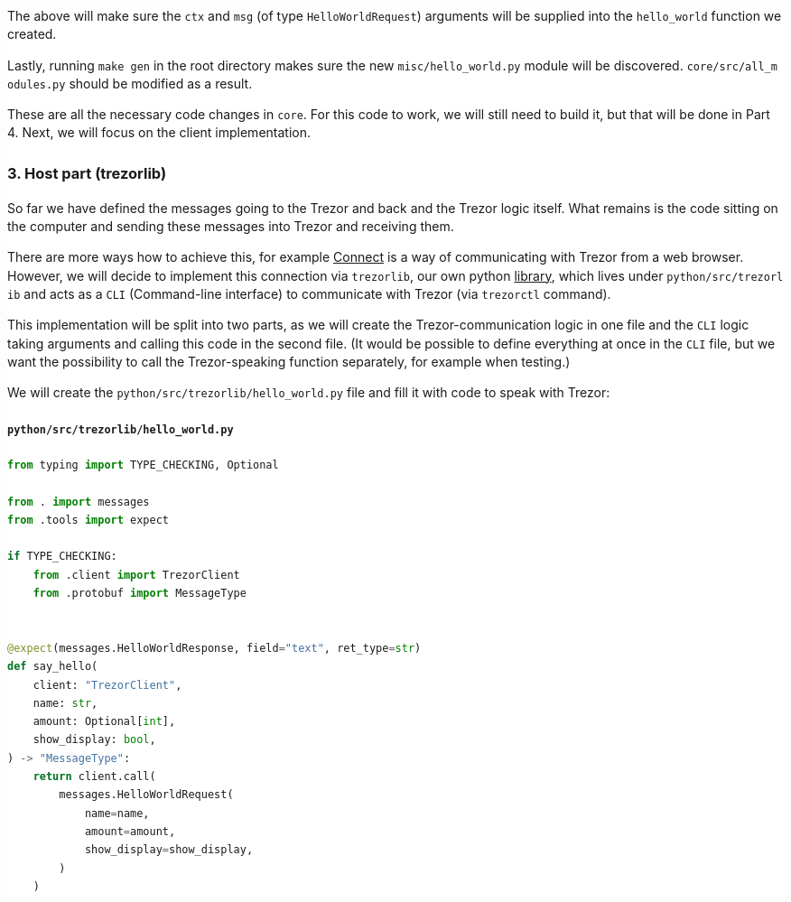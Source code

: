 The above will make sure the `ctx` and `msg` (of type `HelloWorldRequest`) arguments will be supplied into the `hello_world` function we created.

Lastly, running `make gen` in the root directory makes sure the new `misc/hello_world.py` module will be discovered. `core/src/all_modules.py` should be modified as a result.

These are all the necessary code changes in `core`. For this code to work, we will still need to build it, but that will be done in Part 4. Next, we will focus on the client implementation.

### 3. Host part (trezorlib)
So far we have defined the messages going to the Trezor and back and the Trezor logic itself. What remains is the code sitting on the computer and sending these messages into Trezor and receiving them.

There are more ways how to achieve this, for example [Connect](https://github.com/trezor/connect) is a way of communicating with Trezor from a web browser. However, we will decide to implement this connection via `trezorlib`, our own python [library](https://pypi.org/project/trezor/), which lives under `python/src/trezorlib` and acts as a `CLI` (Command-line interface) to communicate with Trezor (via `trezorctl` command).

This implementation will be split into two parts, as we will create the Trezor-communication logic in one file and the `CLI` logic taking arguments and calling this code in the second file. (It would be possible to define everything at once in the `CLI` file, but we want the possibility to call the Trezor-speaking function separately, for example when testing.)

We will create the `python/src/trezorlib/hello_world.py` file and fill it with code to speak with Trezor:

#### **`python/src/trezorlib/hello_world.py`**
```python
from typing import TYPE_CHECKING, Optional

from . import messages
from .tools import expect

if TYPE_CHECKING:
    from .client import TrezorClient
    from .protobuf import MessageType


@expect(messages.HelloWorldResponse, field="text", ret_type=str)
def say_hello(
    client: "TrezorClient",
    name: str,
    amount: Optional[int],
    show_display: bool,
) -> "MessageType":
    return client.call(
        messages.HelloWorldRequest(
            name=name,
            amount=amount,
            show_display=show_display,
        )
    )
```
